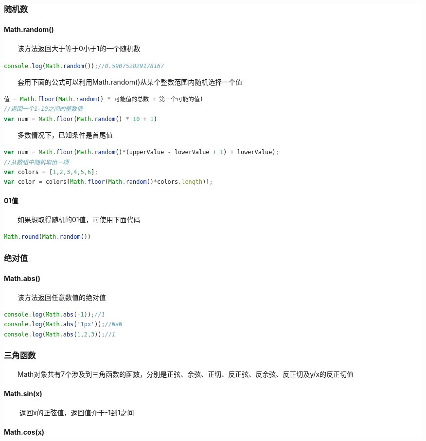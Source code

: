 
### 随机数

#### Math.random()

　　该方法返回大于等于0小于1的一个随机数

```javascript
console.log(Math.random());//0.590752829178167
```

　　套用下面的公式可以利用Math.random()从某个整数范围内随机选择一个值

```javascript
值 = Math.floor(Math.random() * 可能值的总数 + 第一个可能的值)
//返回一个1-10之间的整数值
var num = Math.floor(Math.random() * 10 + 1)
```

　　多数情况下，已知条件是首尾值

```javascript
var num = Math.floor(Math.random()*(upperValue - lowerValue + 1) + lowerValue);
//从数组中随机取出一项
var colors = [1,2,3,4,5,6];
var color = colors[Math.floor(Math.random()*colors.length)];
```

#### 01值

　　如果想取得随机的01值，可使用下面代码

```javascript
Math.round(Math.random())
```

### 绝对值

#### Math.abs()

　　该方法返回任意数值的绝对值

```javascript
console.log(Math.abs(-1));//1
console.log(Math.abs('1px'));//NaN
console.log(Math.abs(1,2,3));//1
```

### 三角函数

　　Math对象共有7个涉及到三角函数的函数，分别是正弦、余弦、正切、反正弦、反余弦、反正切及y/x的反正切值

#### Math.sin(x)

　　 返回x的正弦值，返回值介于-1到1之间

#### Math.cos(x)
